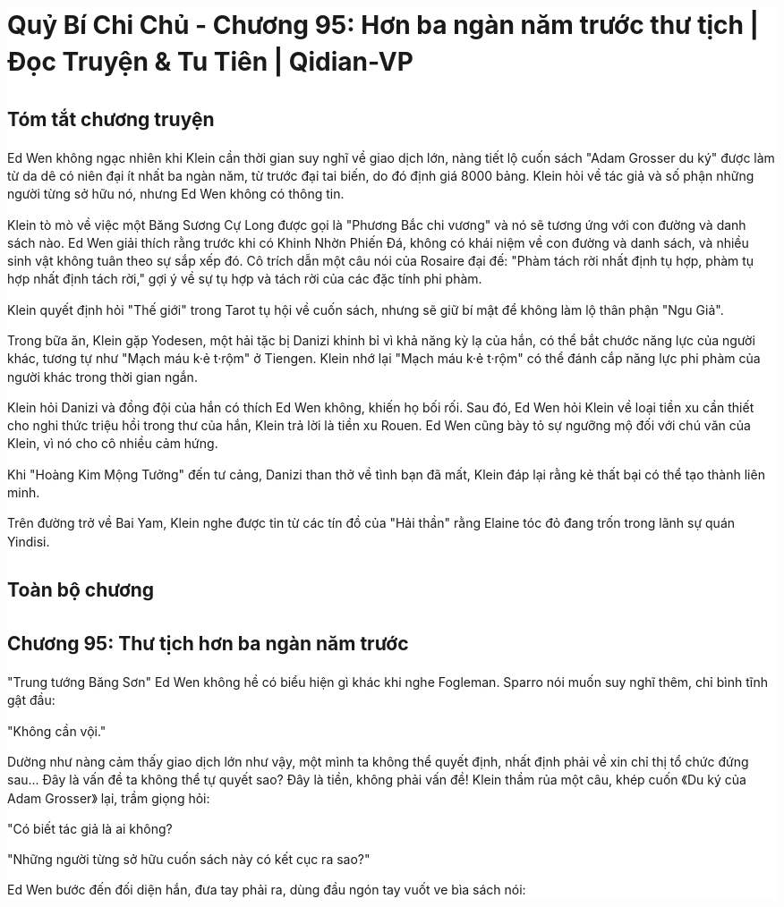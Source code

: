 # Quỷ Bí Chi Chủ - Chương 95: Hơn ba ngàn năm trước thư tịch | Đọc Truyện & Tu Tiên | Qidian-VP



## Tóm tắt chương truyện

Ed Wen không ngạc nhiên khi Klein cần thời gian suy nghĩ về giao dịch lớn, nàng tiết lộ cuốn sách "Adam Grosser du ký" được làm từ da dê có niên đại ít nhất ba ngàn năm, từ trước đại tai biến, do đó định giá 8000 bảng. Klein hỏi về tác giả và số phận những người từng sở hữu nó, nhưng Ed Wen không có thông tin.

Klein tò mò về việc một Băng Sương Cự Long được gọi là "Phương Bắc chi vương" và nó sẽ tương ứng với con đường và danh sách nào. Ed Wen giải thích rằng trước khi có Khinh Nhờn Phiến Đá, không có khái niệm về con đường và danh sách, và nhiều sinh vật không tuân theo sự sắp xếp đó. Cô trích dẫn một câu nói của Rosaire đại đế: "Phàm tách rời nhất định tụ hợp, phàm tụ hợp nhất định tách rời," gợi ý về sự tụ hợp và tách rời của các đặc tính phi phàm.

Klein quyết định hỏi "Thế giới" trong Tarot tụ hội về cuốn sách, nhưng sẽ giữ bí mật để không làm lộ thân phận "Ngu Giả".

Trong bữa ăn, Klein gặp Yodesen, một hải tặc bị Danizi khinh bỉ vì khả năng kỳ lạ của hắn, có thể bắt chước năng lực của người khác, tương tự như "Mạch máu k·ẻ t·rộm" ở Tiengen. Klein nhớ lại "Mạch máu k·ẻ t·rộm" có thể đánh cắp năng lực phi phàm của người khác trong thời gian ngắn.

Klein hỏi Danizi và đồng đội của hắn có thích Ed Wen không, khiến họ bối rối. Sau đó, Ed Wen hỏi Klein về loại tiền xu cần thiết cho nghi thức triệu hồi trong thư của hắn, Klein trả lời là tiền xu Rouen. Ed Wen cũng bày tỏ sự ngưỡng mộ đối với chú văn của Klein, vì nó cho cô nhiều cảm hứng.

Khi "Hoàng Kim Mộng Tưởng" đến tư cảng, Danizi than thở về tình bạn đã mất, Klein đáp lại rằng kẻ thất bại có thể tạo thành liên minh.

Trên đường trở về Bai Yam, Klein nghe được tin từ các tín đồ của "Hải thần" rằng Elaine tóc đỏ đang trốn trong lãnh sự quán Yindisi.


## Toàn bộ chương

## Chương 95: Thư tịch hơn ba ngàn năm trước

"Trung tướng Băng Sơn" Ed Wen không hề có biểu hiện gì khác khi nghe Fogleman. Sparro nói muốn suy nghĩ thêm, chỉ bình tĩnh gật đầu:

"Không cần vội."

Dường như nàng cảm thấy giao dịch lớn như vậy, một mình ta không thể quyết định, nhất định phải về xin chỉ thị tổ chức đứng sau... Đây là vấn đề ta không thể tự quyết sao? Đây là tiền, không phải vấn đề! Klein thầm rủa một câu, khép cuốn 《Du ký của Adam Grosser》 lại, trầm giọng hỏi:

"Có biết tác giả là ai không?

"Những người từng sở hữu cuốn sách này có kết cục ra sao?"

Ed Wen bước đến đối diện hắn, đưa tay phải ra, dùng đầu ngón tay vuốt ve bìa sách nói:
